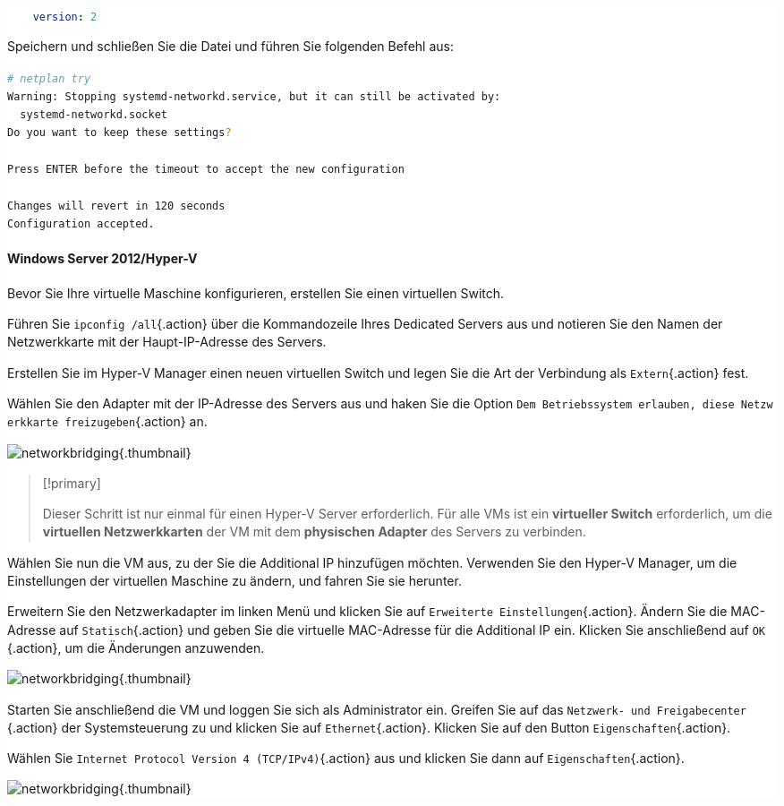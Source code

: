 ```yaml
    version: 2
```

Speichern und schließen Sie die Datei und führen Sie folgenden Befehl aus:

```bash
# netplan try
Warning: Stopping systemd-networkd.service, but it can still be activated by:
  systemd-networkd.socket
Do you want to keep these settings?

Press ENTER before the timeout to accept the new configuration

Changes will revert in 120 seconds
Configuration accepted.
```

#### Windows Server 2012/Hyper-V

Bevor Sie Ihre virtuelle Maschine konfigurieren, erstellen Sie einen virtuellen Switch.

Führen Sie `ipconfig /all`{.action} über die Kommandozeile Ihres Dedicated Servers aus und notieren Sie den Namen der Netzwerkkarte mit der Haupt-IP-Adresse des Servers.

Erstellen Sie im Hyper-V Manager einen neuen virtuellen Switch und legen Sie die Art der Verbindung als `Extern`{.action} fest.

Wählen Sie den Adapter mit der IP-Adresse des Servers aus und haken Sie die Option `Dem Betriebssystem erlauben, diese Netzwerkkarte freizugeben`{.action} an.

![networkbridging](network-bridging-windows-2012-1.jpg){.thumbnail}

> [!primary]
> 
>Dieser Schritt ist nur einmal für einen Hyper-V Server erforderlich. Für alle VMs ist ein **virtueller Switch** erforderlich, um die **virtuellen Netzwerkkarten** der VM mit dem **physischen Adapter** des Servers zu verbinden.
> 

Wählen Sie nun die VM aus, zu der Sie die Additional IP hinzufügen möchten. Verwenden Sie den Hyper-V Manager, um die Einstellungen der virtuellen Maschine zu ändern, und fahren Sie sie herunter.

Erweitern Sie den Netzwerkadapter im linken Menü und klicken Sie auf `Erweiterte Einstellungen`{.action}. Ändern Sie die MAC-Adresse auf `Statisch`{.action} und geben Sie die virtuelle MAC-Adresse für die Additional IP ein. Klicken Sie anschließend auf `OK`{.action}, um die Änderungen anzuwenden.

![networkbridging](network-bridging-windows-2012-2.jpg){.thumbnail}

Starten Sie anschließend die VM und loggen Sie sich als Administrator ein. Greifen Sie auf das `Netzwerk- und Freigabecenter`{.action} der Systemsteuerung zu und klicken Sie auf `Ethernet`{.action}. Klicken Sie auf den Button `Eigenschaften`{.action}.

Wählen Sie `Internet Protocol Version 4 (TCP/IPv4)`{.action} aus und klicken Sie dann auf `Eigenschaften`{.action}.

![networkbridging](network-bridging-windows-2012-3.jpg){.thumbnail}
